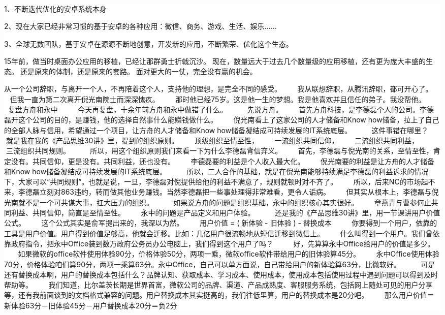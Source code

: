 1、不断迭代优化的安卓系统本身

2、现在大家已经非常习惯的基于安卓的各种应用：微信、商务、游戏、生活、娱乐……

3、全球无数团队，基于安卓在源源不断地创意，开发新的应用，不断繁荣、优化这个生态。

15年前，做当时桌面办公应用的移植，已经让那群勇士折戟沉沙。
现在，数量远大于过去几个数量级的应用移植，还有更为庞大丰盛的生态。
还是原来的体制，还是原来的套路。
面对更大的一仗，完全没有赢的机会。

从一个公司辞职，与离开一个人，不再陪着这个人，支持他的理想，是完全不同的感受。
       我从联想辞职，从腾讯辞职，都可开心了。
       但我一直为第二次离开倪光南院士而深深愧疚。
       那时他已经75岁。这是他一生的梦想。我是他喜欢并且信任的弟子。我没帮他。
       
复盘方舟和永中
 
       今天再复盘，十余年前方舟和永中做错了什么。
 
       先说方舟。
       首先方舟科技，是李德磊个人的公司。李德磊开这个公司的目的，是赚钱，他的选择自然事什么能赚钱做什么。
       倪光南看上了这家公司的人才储备和Know how储备，拉上了自己的全部人脉与信用，希望通过一个项目，让方舟的人才储备和Know how储备凝结成可持续发展的IT系统底层。
 
       这件事错在哪里？
       就是我在我的《产品思维30讲》里，提到的组织原则。
       顶级组织至情至性，
       一流组织共同信仰，
       二流组织共同利益，
       三流组织共同规则。
 
       所以，用这个组织原则我们来看一下为什么李德磊背信弃义。
       首先，李德磊与倪光南的关系，至情至性，肯定没有。共同信仰，更是没有。共同利益，还也没有。
       李德磊要的利益是个人收入最大化。
       倪光南要的利益是让方舟的人才储备和Know how储备凝结成可持续发展的IT系统底层。
 
       所以，二人合作的基础，就是在倪光南能够持续满足李德磊的利益诉求的情况下，大家可以“共同规则”。也就是说，一旦，李德磊对倪提供给他的利益不满意了，规则就顿时对不齐了。
       所以，后来NC的市场起不来，李德磊立刻对863违约，转而做其他业务赚钱。当然李德磊把一些事处理得非常难看，更令人诟病。
       但其实从根本上，李德磊与倪光南就不是一个可共谋大事，扛大压力的组织。
 
       如果说方舟的问题是组织基础，永中的组织核心其实很好。
       章燕青与曹参何止共同利益、共同信仰，简直是至情至性。
       永中的问题是产品定义和用户体验。
 
       还是我的《产品思维30讲》里，用一节课讲用户价值公式。
       这个公式其实是俞军提出来的，我深以为然。
       用户价值 = ( 新体验 - 旧体验 ) - 替换成本
 
       你要得到一个用户，依靠的工具是用户价值。用户得到价值足够高，他就会迁移。比如：几亿用户很流畅地从短信迁移到微信上。
       什么叫得到一个用户。我们曾依靠政府指令，把永中Office装到数万政府公务员办公电脑上，我们得到这个用户了吗？
 
       好，先算算永中Office给用户的价值是多少。
 
       如果微软的office软件使用体验90分，价格体验50分，两项一乘，微软office软件带给用户的旧体验算45分。
       永中Office使用体验70分，价格体验咱们算90分，两项一乘算63分。永中Office，自己可以单方面说，自己带给用户的新体验算63分，比微软好。
 
       可是还有替换成本啊，用户的替换成本包括什么？品牌认知、获取成本、学习成本、使用成本，使用成本包括使用过程中遇到问题可以得到及时帮助等。
       我们知道，比尔盖茨长期是世界首富，微软公司的品牌、渠道、产品成熟度、客服服务系统，包括网上随处可见的用户分享等，还有我前面谈到的文档格式兼容的问题。用户替换成本其实挺高的，我们往低里算，用户的替换成本是20分吧。
       那么用户价值＝新体验63分－旧体验45分－用户替换成本20分＝负2分
 